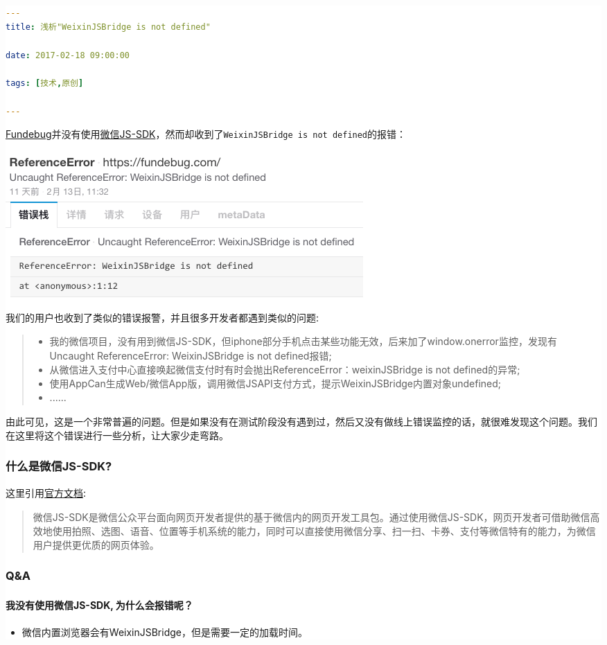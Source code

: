```yaml
---
title: 浅析"WeixinJSBridge is not defined"

date: 2017-02-18 09:00:00

tags: [技术,原创]

---
```



[Fundebug](https://fundebug.com)并没有使用[微信JS-SDK](http://mp.weixin.qq.com/wiki/7/aaa137b55fb2e0456bf8dd9148dd613f.html)，然而却收到了`WeixinJSBridge is not defined`的报错： 



<div style="text-align: left;">
<img style="width:60%;" src="weixinjsbridge-is-not-defined/weixinjsbridge_is_not_defined.png" />
</div>

我们的用户也收到了类似的错误报警，并且很多开发者都遇到类似的问题:

> - 我的微信项目，没有用到微信JS-SDK，但iphone部分手机点击某些功能无效，后来加了window.onerror监控，发现有Uncaught ReferenceError: WeixinJSBridge is not defined报错;
> - 从微信进入支付中心直接唤起微信支付时有时会抛出ReferenceError：weixinJSBridge is not defined的异常;
> - 使用AppCan生成Web/微信App版，调用微信JSAPI支付方式，提示WeixinJSBridge内置对象undefined;
> - ......


由此可见，这是一个非常普遍的问题。但是如果没有在测试阶段没有遇到过，然后又没有做线上错误监控的话，就很难发现这个问题。我们在这里将这个错误进行一些分析，让大家少走弯路。

### 什么是微信JS-SDK?

这里引用[官方文档](http://mp.weixin.qq.com/wiki/7/aaa137b55fb2e0456bf8dd9148dd613f.html): 

> 微信JS-SDK是微信公众平台面向网页开发者提供的基于微信内的网页开发工具包。通过使用微信JS-SDK，网页开发者可借助微信高效地使用拍照、选图、语音、位置等手机系统的能力，同时可以直接使用微信分享、扫一扫、卡券、支付等微信特有的能力，为微信用户提供更优质的网页体验。

### Q&A


#### **我没有使用微信JS-SDK, 为什么会报错呢？**

- 微信内置浏览器会有WeixinJSBridge，但是需要一定的加载时间。
